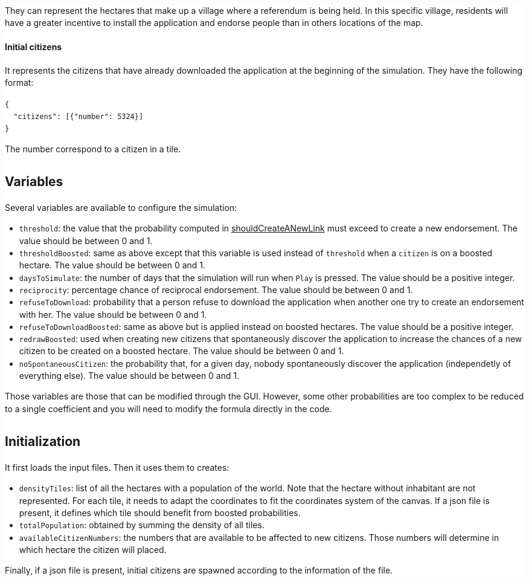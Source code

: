 They can represent the hectares that make up a village where a referendum is being held.
In this specific village, residents will have a greater incentive to install the application and endorse people than in others locations of the map.

#### Initial citizens
It represents the citizens that have already downloaded the application at the beginning of the simulation.
They have the following format:
```
{
  "citizens": [{"number": 5324}]
}
```
The number correspond to a citizen in a tile.

## Variables
Several variables are available to configure the simulation:
- `threshold`: the value that the probability computed in [shouldCreateANewLink](https://github.com/directdemocracy-vote/judge/blob/master/httpdocs/test/simulation.md#shouldcreateanewlinkdays-boost) must exceed to create a new endorsement. The value should be between 0 and 1.
- `thresholdBoosted`: same as above except that this variable is used instead of `threshold` when a `citizen` is on a boosted hectare. The value should be between 0 and 1.
- `daysToSimulate`: the number of days that the simulation will run when `Play` is pressed. The value should be a positive integer.
- `reciprocity`: percentage chance of reciprocal endorsement. The value should be between 0 and 1.
- `refuseToDownload`: probability that a person refuse to download the application when another one try to create an endorsement with her. The value should be between 0 and 1.
- `refuseToDownloadBoosted`: same as above but is applied instead on boosted hectares. The value should be a positive integer.
- `redrawBoosted`: used when creating new citizens that spontaneously discover the application to increase the chances of a new citizen to be created on a boosted hectare. The value should be between 0 and 1.
- `noSpontaneousCitizen`: the probability that, for a given day, nobody spontaneously discover the application (independetly of everything else). The value should be between 0 and 1.

Those variables are those that can be modified through the GUI.
However, some other probabilities are too complex to be reduced to a single coefficient and you will need to modify the formula directly in the code.

## Initialization
It first loads the input files.
Then it uses them to creates:
  - `densityTiles`: list of all the hectares with a population of the world.
    Note that the hectare without inhabitant are not represented.
    For each tile, it needs to adapt the coordinates to fit the coordinates system of the canvas.
    If a json file is present, it defines which tile should benefit from boosted probabilities.
  - `totalPopulation`: obtained by summing the density of all tiles.
  - `availableCitizenNumbers`: the numbers that are available to be affected to new citizens.
    Those numbers will determine in which hectare the citizen will placed.

Finally, if a json file is present, initial citizens are spawned according to the information of the file.
